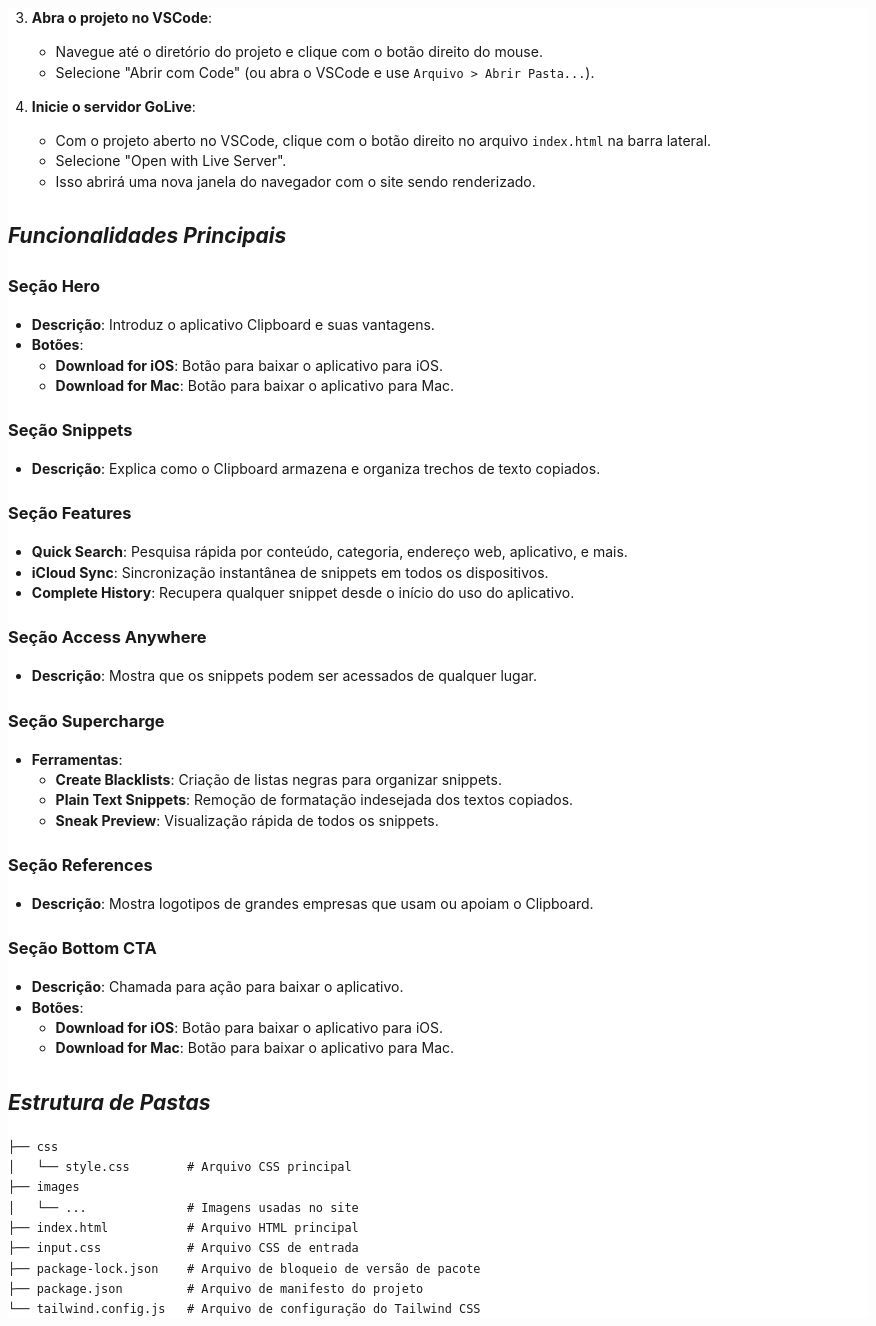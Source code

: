 3. **Abra o projeto no VSCode**:
    - Navegue até o diretório do projeto e clique com o botão direito do mouse.
    - Selecione "Abrir com Code" (ou abra o VSCode e use `Arquivo > Abrir Pasta...`).

4. **Inicie o servidor GoLive**:
    - Com o projeto aberto no VSCode, clique com o botão direito no arquivo `index.html` na barra lateral.
    - Selecione "Open with Live Server".
    - Isso abrirá uma nova janela do navegador com o site sendo renderizado.

## _Funcionalidades Principais_

### Seção Hero
- **Descrição**: Introduz o aplicativo Clipboard e suas vantagens.
- **Botões**: 
  - **Download for iOS**: Botão para baixar o aplicativo para iOS.
  - **Download for Mac**: Botão para baixar o aplicativo para Mac.

### Seção Snippets
- **Descrição**: Explica como o Clipboard armazena e organiza trechos de texto copiados.

### Seção Features
- **Quick Search**: Pesquisa rápida por conteúdo, categoria, endereço web, aplicativo, e mais.
- **iCloud Sync**: Sincronização instantânea de snippets em todos os dispositivos.
- **Complete History**: Recupera qualquer snippet desde o início do uso do aplicativo.

### Seção Access Anywhere
- **Descrição**: Mostra que os snippets podem ser acessados de qualquer lugar.

### Seção Supercharge
- **Ferramentas**:
  - **Create Blacklists**: Criação de listas negras para organizar snippets.
  - **Plain Text Snippets**: Remoção de formatação indesejada dos textos copiados.
  - **Sneak Preview**: Visualização rápida de todos os snippets.

### Seção References
- **Descrição**: Mostra logotipos de grandes empresas que usam ou apoiam o Clipboard.

### Seção Bottom CTA
- **Descrição**: Chamada para ação para baixar o aplicativo.
- **Botões**: 
  - **Download for iOS**: Botão para baixar o aplicativo para iOS.
  - **Download for Mac**: Botão para baixar o aplicativo para Mac.

## _Estrutura de Pastas_

```plaintext
├── css
│   └── style.css        # Arquivo CSS principal
├── images
│   └── ...              # Imagens usadas no site
├── index.html           # Arquivo HTML principal
├── input.css            # Arquivo CSS de entrada
├── package-lock.json    # Arquivo de bloqueio de versão de pacote
├── package.json         # Arquivo de manifesto do projeto
└── tailwind.config.js   # Arquivo de configuração do Tailwind CSS
```
